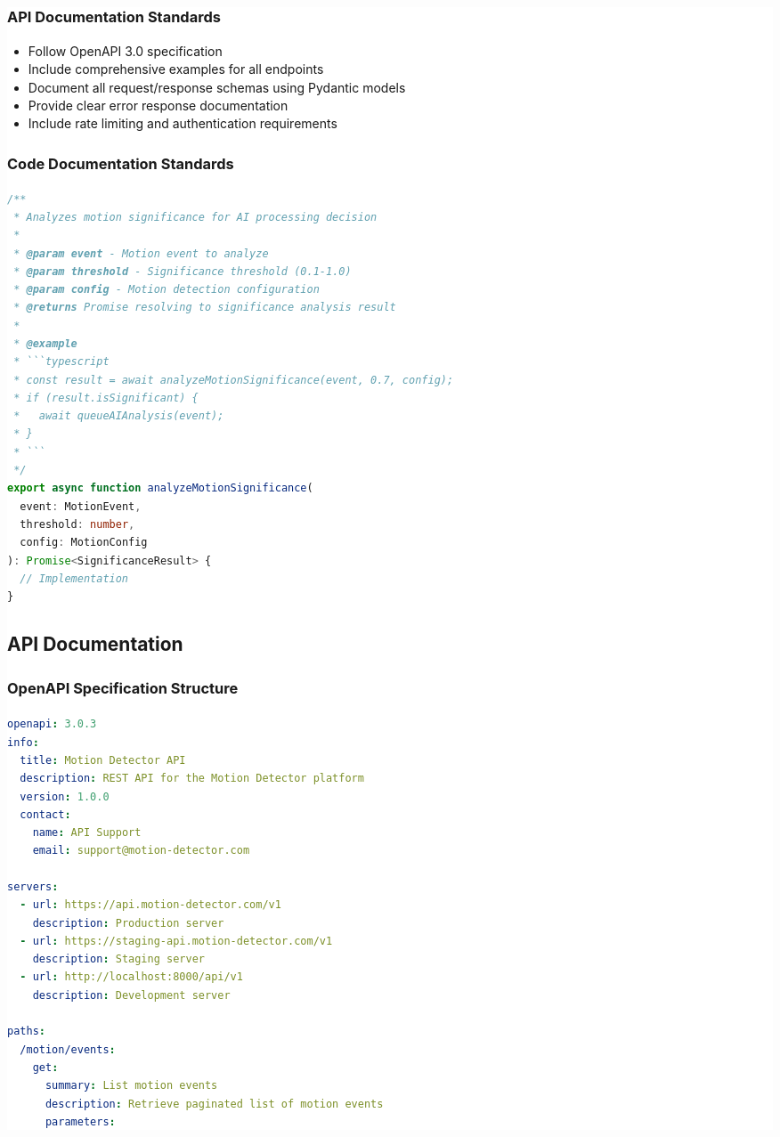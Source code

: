 ### API Documentation Standards

- Follow OpenAPI 3.0 specification
- Include comprehensive examples for all endpoints
- Document all request/response schemas using Pydantic models
- Provide clear error response documentation
- Include rate limiting and authentication requirements

### Code Documentation Standards

```typescript
/**
 * Analyzes motion significance for AI processing decision
 * 
 * @param event - Motion event to analyze
 * @param threshold - Significance threshold (0.1-1.0)
 * @param config - Motion detection configuration
 * @returns Promise resolving to significance analysis result
 * 
 * @example
 * ```typescript
 * const result = await analyzeMotionSignificance(event, 0.7, config);
 * if (result.isSignificant) {
 *   await queueAIAnalysis(event);
 * }
 * ```
 */
export async function analyzeMotionSignificance(
  event: MotionEvent,
  threshold: number,
  config: MotionConfig
): Promise<SignificanceResult> {
  // Implementation
}
```

## API Documentation

### OpenAPI Specification Structure

```yaml
openapi: 3.0.3
info:
  title: Motion Detector API
  description: REST API for the Motion Detector platform
  version: 1.0.0
  contact:
    name: API Support
    email: support@motion-detector.com

servers:
  - url: https://api.motion-detector.com/v1
    description: Production server
  - url: https://staging-api.motion-detector.com/v1
    description: Staging server
  - url: http://localhost:8000/api/v1
    description: Development server

paths:
  /motion/events:
    get:
      summary: List motion events
      description: Retrieve paginated list of motion events
      parameters:
```